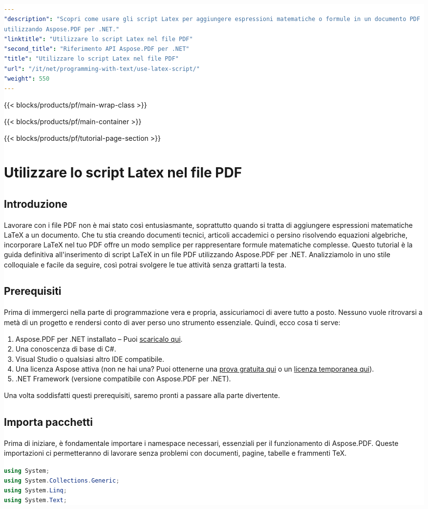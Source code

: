 ```yaml
---
"description": "Scopri come usare gli script Latex per aggiungere espressioni matematiche o formule in un documento PDF utilizzando Aspose.PDF per .NET."
"linktitle": "Utilizzare lo script Latex nel file PDF"
"second_title": "Riferimento API Aspose.PDF per .NET"
"title": "Utilizzare lo script Latex nel file PDF"
"url": "/it/net/programming-with-text/use-latex-script/"
"weight": 550
---
```


{{< blocks/products/pf/main-wrap-class >}}

{{< blocks/products/pf/main-container >}}

{{< blocks/products/pf/tutorial-page-section >}}

# Utilizzare lo script Latex nel file PDF

## Introduzione

Lavorare con i file PDF non è mai stato così entusiasmante, soprattutto quando si tratta di aggiungere espressioni matematiche LaTeX a un documento. Che tu stia creando documenti tecnici, articoli accademici o persino risolvendo equazioni algebriche, incorporare LaTeX nel tuo PDF offre un modo semplice per rappresentare formule matematiche complesse. Questo tutorial è la guida definitiva all'inserimento di script LaTeX in un file PDF utilizzando Aspose.PDF per .NET. Analizziamolo in uno stile colloquiale e facile da seguire, così potrai svolgere le tue attività senza grattarti la testa.

## Prerequisiti

Prima di immergerci nella parte di programmazione vera e propria, assicuriamoci di avere tutto a posto. Nessuno vuole ritrovarsi a metà di un progetto e rendersi conto di aver perso uno strumento essenziale. Quindi, ecco cosa ti serve:

1. Aspose.PDF per .NET installato – Puoi [scaricalo qui](https://releases.aspose.com/pdf/net/). 
2. Una conoscenza di base di C#.
3. Visual Studio o qualsiasi altro IDE compatibile.
4. Una licenza Aspose attiva (non ne hai una? Puoi ottenerne una [prova gratuita qui](https://releases.aspose.com/) o un [licenza temporanea qui](https://purchase.aspose.com/temporary-license/)).
5. .NET Framework (versione compatibile con Aspose.PDF per .NET).

Una volta soddisfatti questi prerequisiti, saremo pronti a passare alla parte divertente.

## Importa pacchetti

Prima di iniziare, è fondamentale importare i namespace necessari, essenziali per il funzionamento di Aspose.PDF. Queste importazioni ci permetteranno di lavorare senza problemi con documenti, pagine, tabelle e frammenti TeX.

```csharp
using System;
using System.Collections.Generic;
using System.Linq;
using System.Text;
```
